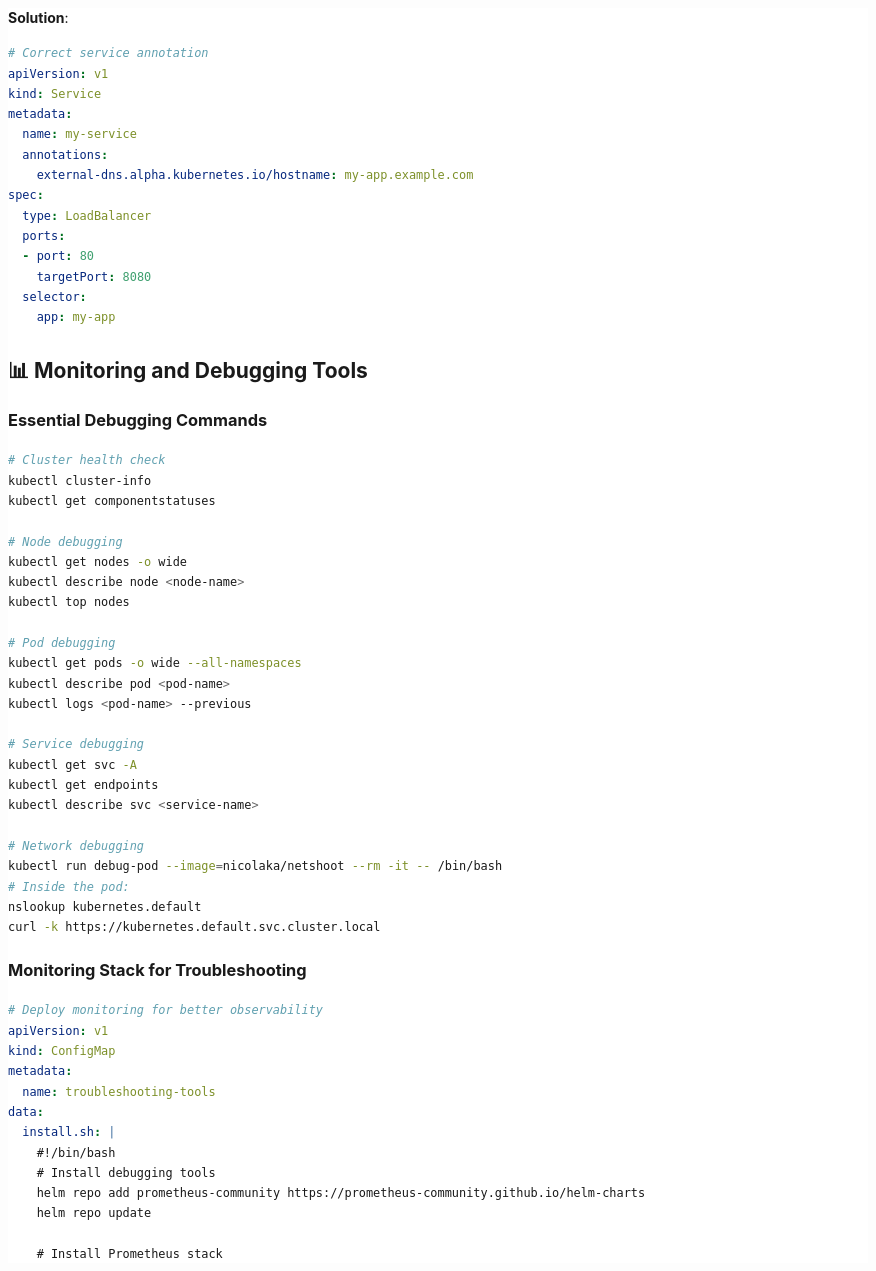 **Solution**:
```yaml
# Correct service annotation
apiVersion: v1
kind: Service
metadata:
  name: my-service
  annotations:
    external-dns.alpha.kubernetes.io/hostname: my-app.example.com
spec:
  type: LoadBalancer
  ports:
  - port: 80
    targetPort: 8080
  selector:
    app: my-app
```

## 📊 Monitoring and Debugging Tools

### Essential Debugging Commands
```bash
# Cluster health check
kubectl cluster-info
kubectl get componentstatuses

# Node debugging
kubectl get nodes -o wide
kubectl describe node <node-name>
kubectl top nodes

# Pod debugging
kubectl get pods -o wide --all-namespaces
kubectl describe pod <pod-name>
kubectl logs <pod-name> --previous

# Service debugging
kubectl get svc -A
kubectl get endpoints
kubectl describe svc <service-name>

# Network debugging
kubectl run debug-pod --image=nicolaka/netshoot --rm -it -- /bin/bash
# Inside the pod:
nslookup kubernetes.default
curl -k https://kubernetes.default.svc.cluster.local
```

### Monitoring Stack for Troubleshooting
```yaml
# Deploy monitoring for better observability
apiVersion: v1
kind: ConfigMap
metadata:
  name: troubleshooting-tools
data:
  install.sh: |
    #!/bin/bash
    # Install debugging tools
    helm repo add prometheus-community https://prometheus-community.github.io/helm-charts
    helm repo update
    
    # Install Prometheus stack
```
